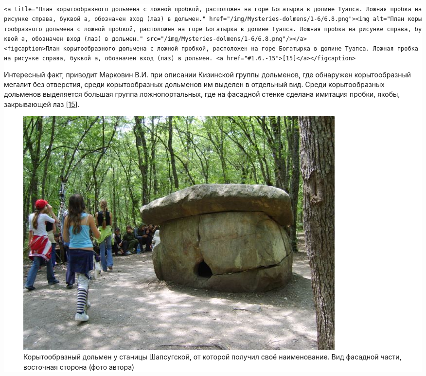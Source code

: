 	<a title="План корытообразного дольмена с ложной пробкой, расположен на горе Богатырка в долине Туапса. Ложная пробка на рисунке справа, буквой а, обозначен вход (лаз) в дольмен." href="/img/Mysteries-dolmens/1-6/6.8.png"><img alt="План корытообразного дольмена с ложной пробкой, расположен на горе Богатырка в долине Туапса. Ложная пробка на рисунке справа, буквой а, обозначен вход (лаз) в дольмен." src="/img/Mysteries-dolmens/1-6/6.8.png"/></a>
	<figcaption>План корытообразного дольмена с ложной пробкой, расположен на горе Богатырка в долине Туапса. Ложная пробка на рисунке справа, буквой а, обозначен вход (лаз) в дольмен. <a href="#1.6.-15">[15]</a></figcaption>
</figure>

Интересный факт, приводит Марковин В.И. при описании Кизинской группы дольменов, где обнаружен корытообразный мегалит без отверстия, среди корытообразных дольменов им выделен в отдельный вид. Среди корытообразных дольменов выделяется большая группа ложнопортальных, где на фасадной стенке сделана имитация пробки, якобы, закрывающей лаз [[15]](#1.6.-15).

<figure>
	<a title="Корытообразный дольмен у станицы Шапсугской, от которой получил своё наименование. Вид фасадной части, восточная сторона (фото автора)" href="/img/Mysteries-dolmens/1-6/6.9.jpg"><img alt="Корытообразный дольмен у станицы Шапсугской, от которой получил своё наименование. Вид фасадной части, восточная сторона (фото автора)" src="/img/Mysteries-dolmens/1-6/6.9-s.jpg"/></a>
	<figcaption>Корытообразный дольмен у станицы Шапсугской, от которой получил своё наименование. Вид фасадной части, восточная сторона (фото автора)</figcaption>
</figure>
